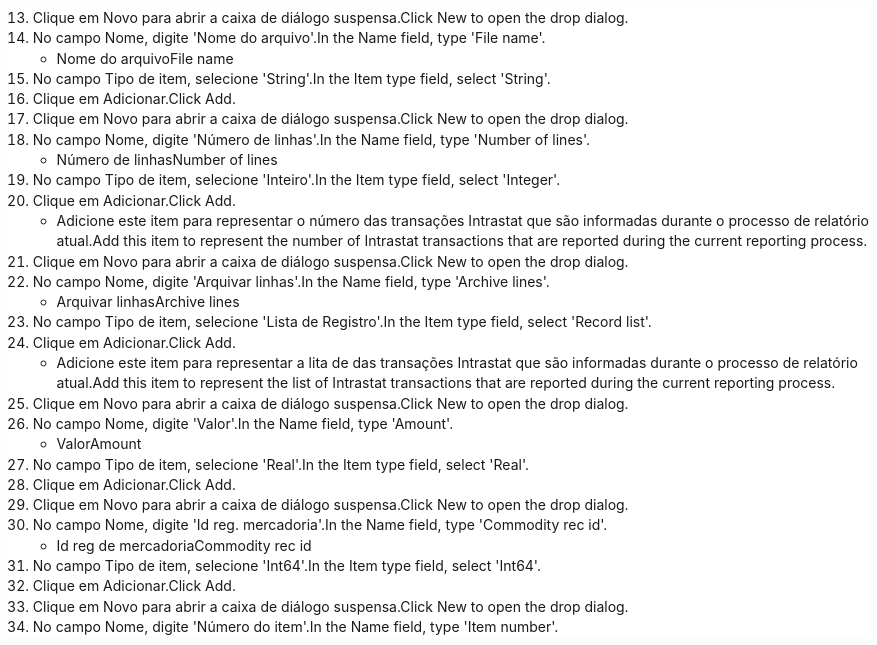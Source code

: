 13. <span data-ttu-id="7477e-131">Clique em Novo para abrir a caixa de diálogo suspensa.</span><span class="sxs-lookup"><span data-stu-id="7477e-131">Click New to open the drop dialog.</span></span>
14. <span data-ttu-id="7477e-132">No campo Nome, digite 'Nome do arquivo'.</span><span class="sxs-lookup"><span data-stu-id="7477e-132">In the Name field, type 'File name'.</span></span>
    * <span data-ttu-id="7477e-133">Nome do arquivo</span><span class="sxs-lookup"><span data-stu-id="7477e-133">File name</span></span>  
15. <span data-ttu-id="7477e-134">No campo Tipo de item, selecione 'String'.</span><span class="sxs-lookup"><span data-stu-id="7477e-134">In the Item type field, select 'String'.</span></span>
16. <span data-ttu-id="7477e-135">Clique em Adicionar.</span><span class="sxs-lookup"><span data-stu-id="7477e-135">Click Add.</span></span>
17. <span data-ttu-id="7477e-136">Clique em Novo para abrir a caixa de diálogo suspensa.</span><span class="sxs-lookup"><span data-stu-id="7477e-136">Click New to open the drop dialog.</span></span>
18. <span data-ttu-id="7477e-137">No campo Nome, digite 'Número de linhas'.</span><span class="sxs-lookup"><span data-stu-id="7477e-137">In the Name field, type 'Number of lines'.</span></span>
    * <span data-ttu-id="7477e-138">Número de linhas</span><span class="sxs-lookup"><span data-stu-id="7477e-138">Number of lines</span></span>  
19. <span data-ttu-id="7477e-139">No campo Tipo de item, selecione 'Inteiro'.</span><span class="sxs-lookup"><span data-stu-id="7477e-139">In the Item type field, select 'Integer'.</span></span>
20. <span data-ttu-id="7477e-140">Clique em Adicionar.</span><span class="sxs-lookup"><span data-stu-id="7477e-140">Click Add.</span></span>
    * <span data-ttu-id="7477e-141">Adicione este item para representar o número das transações Intrastat que são informadas durante o processo de relatório atual.</span><span class="sxs-lookup"><span data-stu-id="7477e-141">Add this item to represent the number of Intrastat transactions that are reported during the current reporting process.</span></span>  
21. <span data-ttu-id="7477e-142">Clique em Novo para abrir a caixa de diálogo suspensa.</span><span class="sxs-lookup"><span data-stu-id="7477e-142">Click New to open the drop dialog.</span></span>
22. <span data-ttu-id="7477e-143">No campo Nome, digite 'Arquivar linhas'.</span><span class="sxs-lookup"><span data-stu-id="7477e-143">In the Name field, type 'Archive lines'.</span></span>
    * <span data-ttu-id="7477e-144">Arquivar linhas</span><span class="sxs-lookup"><span data-stu-id="7477e-144">Archive lines</span></span>  
23. <span data-ttu-id="7477e-145">No campo Tipo de item, selecione 'Lista de Registro'.</span><span class="sxs-lookup"><span data-stu-id="7477e-145">In the Item type field, select 'Record list'.</span></span>
24. <span data-ttu-id="7477e-146">Clique em Adicionar.</span><span class="sxs-lookup"><span data-stu-id="7477e-146">Click Add.</span></span>
    * <span data-ttu-id="7477e-147">Adicione este item para representar a lita de das transações Intrastat que são informadas durante o processo de relatório atual.</span><span class="sxs-lookup"><span data-stu-id="7477e-147">Add this item to represent the list of Intrastat transactions that are reported during the current reporting process.</span></span>  
25. <span data-ttu-id="7477e-148">Clique em Novo para abrir a caixa de diálogo suspensa.</span><span class="sxs-lookup"><span data-stu-id="7477e-148">Click New to open the drop dialog.</span></span>
26. <span data-ttu-id="7477e-149">No campo Nome, digite 'Valor'.</span><span class="sxs-lookup"><span data-stu-id="7477e-149">In the Name field, type 'Amount'.</span></span>
    * <span data-ttu-id="7477e-150">Valor</span><span class="sxs-lookup"><span data-stu-id="7477e-150">Amount</span></span>  
27. <span data-ttu-id="7477e-151">No campo Tipo de item, selecione 'Real'.</span><span class="sxs-lookup"><span data-stu-id="7477e-151">In the Item type field, select 'Real'.</span></span>
28. <span data-ttu-id="7477e-152">Clique em Adicionar.</span><span class="sxs-lookup"><span data-stu-id="7477e-152">Click Add.</span></span>
29. <span data-ttu-id="7477e-153">Clique em Novo para abrir a caixa de diálogo suspensa.</span><span class="sxs-lookup"><span data-stu-id="7477e-153">Click New to open the drop dialog.</span></span>
30. <span data-ttu-id="7477e-154">No campo Nome, digite 'Id reg. mercadoria'.</span><span class="sxs-lookup"><span data-stu-id="7477e-154">In the Name field, type 'Commodity rec id'.</span></span>
    * <span data-ttu-id="7477e-155">Id reg de mercadoria</span><span class="sxs-lookup"><span data-stu-id="7477e-155">Commodity rec id</span></span>  
31. <span data-ttu-id="7477e-156">No campo Tipo de item, selecione 'Int64'.</span><span class="sxs-lookup"><span data-stu-id="7477e-156">In the Item type field, select 'Int64'.</span></span>
32. <span data-ttu-id="7477e-157">Clique em Adicionar.</span><span class="sxs-lookup"><span data-stu-id="7477e-157">Click Add.</span></span>
33. <span data-ttu-id="7477e-158">Clique em Novo para abrir a caixa de diálogo suspensa.</span><span class="sxs-lookup"><span data-stu-id="7477e-158">Click New to open the drop dialog.</span></span>
34. <span data-ttu-id="7477e-159">No campo Nome, digite 'Número do item'.</span><span class="sxs-lookup"><span data-stu-id="7477e-159">In the Name field, type 'Item number'.</span></span>